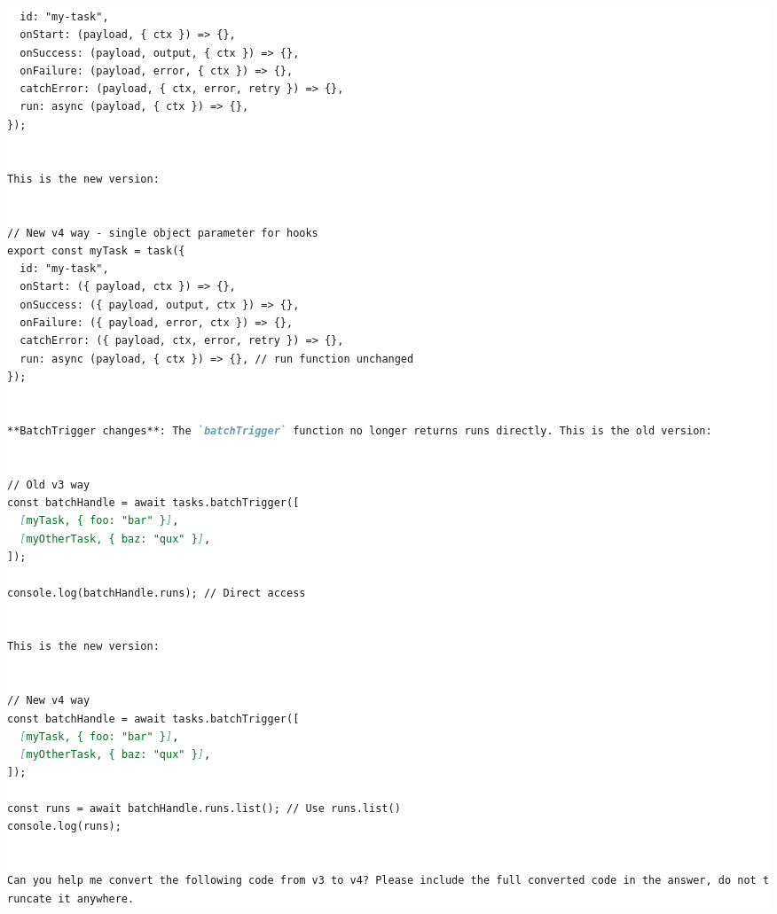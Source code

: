   ```md
    id: "my-task",
    onStart: (payload, { ctx }) => {},
    onSuccess: (payload, output, { ctx }) => {},
    onFailure: (payload, error, { ctx }) => {},
    catchError: (payload, { ctx, error, retry }) => {},
    run: async (payload, { ctx }) => {},
  });


  This is the new version:


  // New v4 way - single object parameter for hooks
  export const myTask = task({
    id: "my-task",
    onStart: ({ payload, ctx }) => {},
    onSuccess: ({ payload, output, ctx }) => {},
    onFailure: ({ payload, error, ctx }) => {},
    catchError: ({ payload, ctx, error, retry }) => {},
    run: async (payload, { ctx }) => {}, // run function unchanged
  });


  **BatchTrigger changes**: The `batchTrigger` function no longer returns runs directly. This is the old version:


  // Old v3 way
  const batchHandle = await tasks.batchTrigger([
    [myTask, { foo: "bar" }],
    [myOtherTask, { baz: "qux" }],
  ]);

  console.log(batchHandle.runs); // Direct access


  This is the new version:


  // New v4 way
  const batchHandle = await tasks.batchTrigger([
    [myTask, { foo: "bar" }],
    [myOtherTask, { baz: "qux" }],
  ]);

  const runs = await batchHandle.runs.list(); // Use runs.list()
  console.log(runs);


  Can you help me convert the following code from v3 to v4? Please include the full converted code in the answer, do not truncate it anywhere.

  ```
</Accordion>
